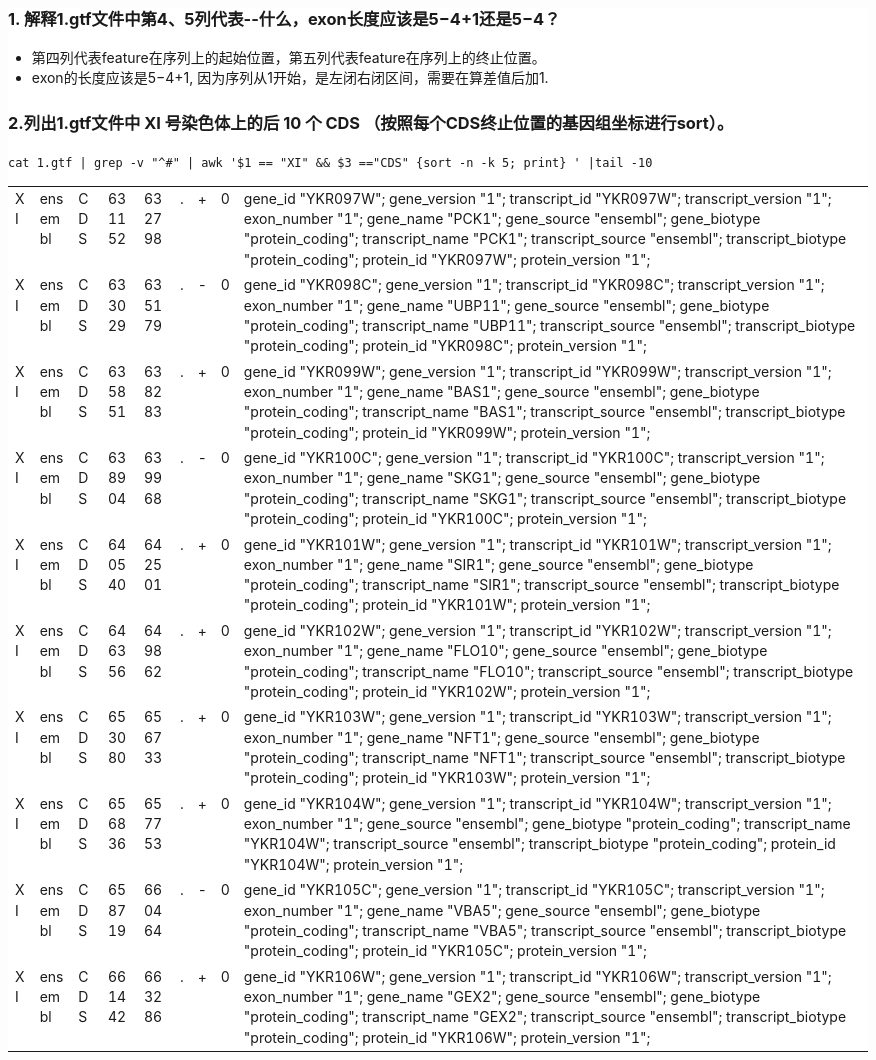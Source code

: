 ### 1. 解释1.gtf文件中第4、5列代表--什么，exon长度应该是$5-$4+1还是$5-$4？
* 第四列代表feature在序列上的起始位置，第五列代表feature在序列上的终止位置。
* exon的长度应该是$5-$4+1, 因为序列从1开始，是左闭右闭区间，需要在算差值后加1.

### 2.列出1.gtf文件中 XI 号染色体上的后 10 个 CDS （按照每个CDS终止位置的基因组坐标进行sort）。
`cat 1.gtf | grep -v "^#" | awk '$1 == "XI" && $3 =="CDS" {sort -n -k 5; print} ' |tail -10`


|  |  |  |  |  |  |  |  | | 
| --- | --- | --- | --- | --- | --- | --- | --- | --- |
XI | ensembl |  CDS   | 631152 |  632798 |  .  | +  | 0 | gene_id "YKR097W"; gene_version "1"; transcript_id "YKR097W"; transcript_version "1"; exon_number "1"; gene_name "PCK1"; gene_source "ensembl"; gene_biotype "protein_coding"; transcript_name "PCK1"; transcript_source "ensembl"; transcript_biotype "protein_coding"; protein_id "YKR097W"; protein_version "1";|
XI | ensembl |  CDS   | 633029 |  635179 |  .  | -  | 0 | gene_id "YKR098C"; gene_version "1"; transcript_id "YKR098C"; transcript_version "1"; exon_number "1"; gene_name "UBP11"; gene_source "ensembl"; gene_biotype "protein_coding"; transcript_name "UBP11"; transcript_source "ensembl"; transcript_biotype "protein_coding"; protein_id "YKR098C"; protein_version "1"; |  
XI | ensembl |  CDS   | 635851 |  638283 |  .  | +  | 0 | gene_id "YKR099W"; gene_version "1"; transcript_id "YKR099W"; transcript_version "1"; exon_number "1"; gene_name "BAS1"; gene_source "ensembl"; gene_biotype "protein_coding"; transcript_name "BAS1"; transcript_source "ensembl"; transcript_biotype "protein_coding"; protein_id "YKR099W"; protein_version "1"; |  
XI | ensembl |  CDS   | 638904 |  639968 |  .  | -  | 0 | gene_id "YKR100C"; gene_version "1"; transcript_id "YKR100C"; transcript_version "1"; exon_number "1"; gene_name "SKG1"; gene_source "ensembl"; gene_biotype "protein_coding"; transcript_name "SKG1"; transcript_source "ensembl"; transcript_biotype "protein_coding"; protein_id "YKR100C"; protein_version "1"; |  
XI | ensembl |  CDS   | 640540 |  642501 |  .  | +  | 0 | gene_id "YKR101W"; gene_version "1"; transcript_id "YKR101W"; transcript_version "1"; exon_number "1"; gene_name "SIR1"; gene_source "ensembl"; gene_biotype "protein_coding"; transcript_name "SIR1"; transcript_source "ensembl"; transcript_biotype "protein_coding"; protein_id "YKR101W"; protein_version "1"; |  
XI | ensembl |  CDS   | 646356 |  649862 |  .  | +  | 0 | gene_id "YKR102W"; gene_version "1"; transcript_id "YKR102W"; transcript_version "1"; exon_number "1"; gene_name "FLO10"; gene_source "ensembl"; gene_biotype "protein_coding"; transcript_name "FLO10"; transcript_source "ensembl"; transcript_biotype "protein_coding"; protein_id "YKR102W"; protein_version "1"; |  
XI | ensembl |  CDS   | 653080 |  656733 |  .  | +  | 0 | gene_id "YKR103W"; gene_version "1"; transcript_id "YKR103W"; transcript_version "1"; exon_number "1"; gene_name "NFT1"; gene_source "ensembl"; gene_biotype "protein_coding"; transcript_name "NFT1"; transcript_source "ensembl"; transcript_biotype "protein_coding"; protein_id "YKR103W"; protein_version "1"; |  
XI | ensembl |  CDS   | 656836 |  657753 |  .  | +  | 0 | gene_id "YKR104W"; gene_version "1"; transcript_id "YKR104W"; transcript_version "1"; exon_number "1"; gene_source "ensembl"; gene_biotype "protein_coding"; transcript_name "YKR104W"; transcript_source "ensembl"; transcript_biotype "protein_coding"; protein_id "YKR104W"; protein_version "1"; |  
XI | ensembl |  CDS   | 658719 |  660464 |  .  | -  | 0 | gene_id "YKR105C"; gene_version "1"; transcript_id "YKR105C"; transcript_version "1"; exon_number "1"; gene_name "VBA5"; gene_source "ensembl"; gene_biotype "protein_coding"; transcript_name "VBA5"; transcript_source "ensembl"; transcript_biotype "protein_coding"; protein_id "YKR105C"; protein_version "1"; |  
XI | ensembl |  CDS   | 661442 |  663286 |  .  | +  | 0 | gene_id "YKR106W"; gene_version "1"; transcript_id "YKR106W"; transcript_version "1"; exon_number "1"; gene_name "GEX2"; gene_source "ensembl"; gene_biotype "protein_coding"; transcript_name "GEX2"; transcript_source "ensembl"; transcript_biotype "protein_coding"; protein_id "YKR106W"; protein_version "1"; |  
